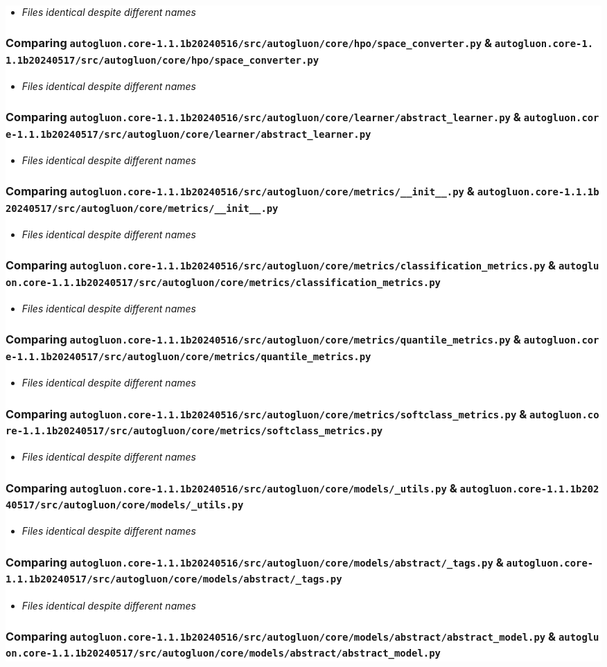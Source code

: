  * *Files identical despite different names*

### Comparing `autogluon.core-1.1.1b20240516/src/autogluon/core/hpo/space_converter.py` & `autogluon.core-1.1.1b20240517/src/autogluon/core/hpo/space_converter.py`

 * *Files identical despite different names*

### Comparing `autogluon.core-1.1.1b20240516/src/autogluon/core/learner/abstract_learner.py` & `autogluon.core-1.1.1b20240517/src/autogluon/core/learner/abstract_learner.py`

 * *Files identical despite different names*

### Comparing `autogluon.core-1.1.1b20240516/src/autogluon/core/metrics/__init__.py` & `autogluon.core-1.1.1b20240517/src/autogluon/core/metrics/__init__.py`

 * *Files identical despite different names*

### Comparing `autogluon.core-1.1.1b20240516/src/autogluon/core/metrics/classification_metrics.py` & `autogluon.core-1.1.1b20240517/src/autogluon/core/metrics/classification_metrics.py`

 * *Files identical despite different names*

### Comparing `autogluon.core-1.1.1b20240516/src/autogluon/core/metrics/quantile_metrics.py` & `autogluon.core-1.1.1b20240517/src/autogluon/core/metrics/quantile_metrics.py`

 * *Files identical despite different names*

### Comparing `autogluon.core-1.1.1b20240516/src/autogluon/core/metrics/softclass_metrics.py` & `autogluon.core-1.1.1b20240517/src/autogluon/core/metrics/softclass_metrics.py`

 * *Files identical despite different names*

### Comparing `autogluon.core-1.1.1b20240516/src/autogluon/core/models/_utils.py` & `autogluon.core-1.1.1b20240517/src/autogluon/core/models/_utils.py`

 * *Files identical despite different names*

### Comparing `autogluon.core-1.1.1b20240516/src/autogluon/core/models/abstract/_tags.py` & `autogluon.core-1.1.1b20240517/src/autogluon/core/models/abstract/_tags.py`

 * *Files identical despite different names*

### Comparing `autogluon.core-1.1.1b20240516/src/autogluon/core/models/abstract/abstract_model.py` & `autogluon.core-1.1.1b20240517/src/autogluon/core/models/abstract/abstract_model.py`
